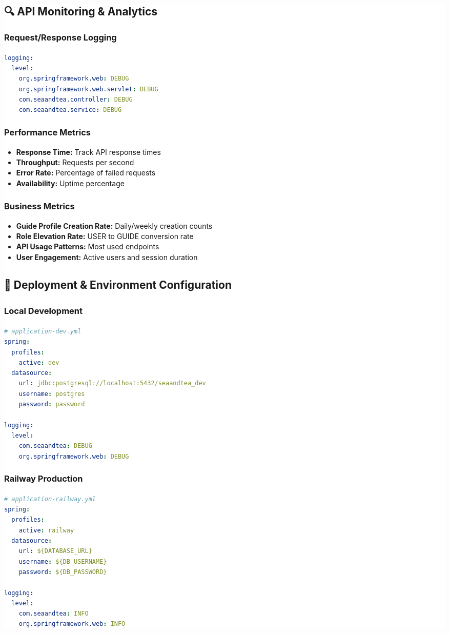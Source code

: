## 🔍 **API Monitoring & Analytics**

### **Request/Response Logging**
```yaml
logging:
  level:
    org.springframework.web: DEBUG
    org.springframework.web.servlet: DEBUG
    com.seaandtea.controller: DEBUG
    com.seaandtea.service: DEBUG
```

### **Performance Metrics**
- **Response Time:** Track API response times
- **Throughput:** Requests per second
- **Error Rate:** Percentage of failed requests
- **Availability:** Uptime percentage

### **Business Metrics**
- **Guide Profile Creation Rate:** Daily/weekly creation counts
- **Role Elevation Rate:** USER to GUIDE conversion rate
- **API Usage Patterns:** Most used endpoints
- **User Engagement:** Active users and session duration

## 🚀 **Deployment & Environment Configuration**

### **Local Development**
```yaml
# application-dev.yml
spring:
  profiles:
    active: dev
  datasource:
    url: jdbc:postgresql://localhost:5432/seaandtea_dev
    username: postgres
    password: password

logging:
  level:
    com.seaandtea: DEBUG
    org.springframework.web: DEBUG
```

### **Railway Production**
```yaml
# application-railway.yml
spring:
  profiles:
    active: railway
  datasource:
    url: ${DATABASE_URL}
    username: ${DB_USERNAME}
    password: ${DB_PASSWORD}

logging:
  level:
    com.seaandtea: INFO
    org.springframework.web: INFO
```
